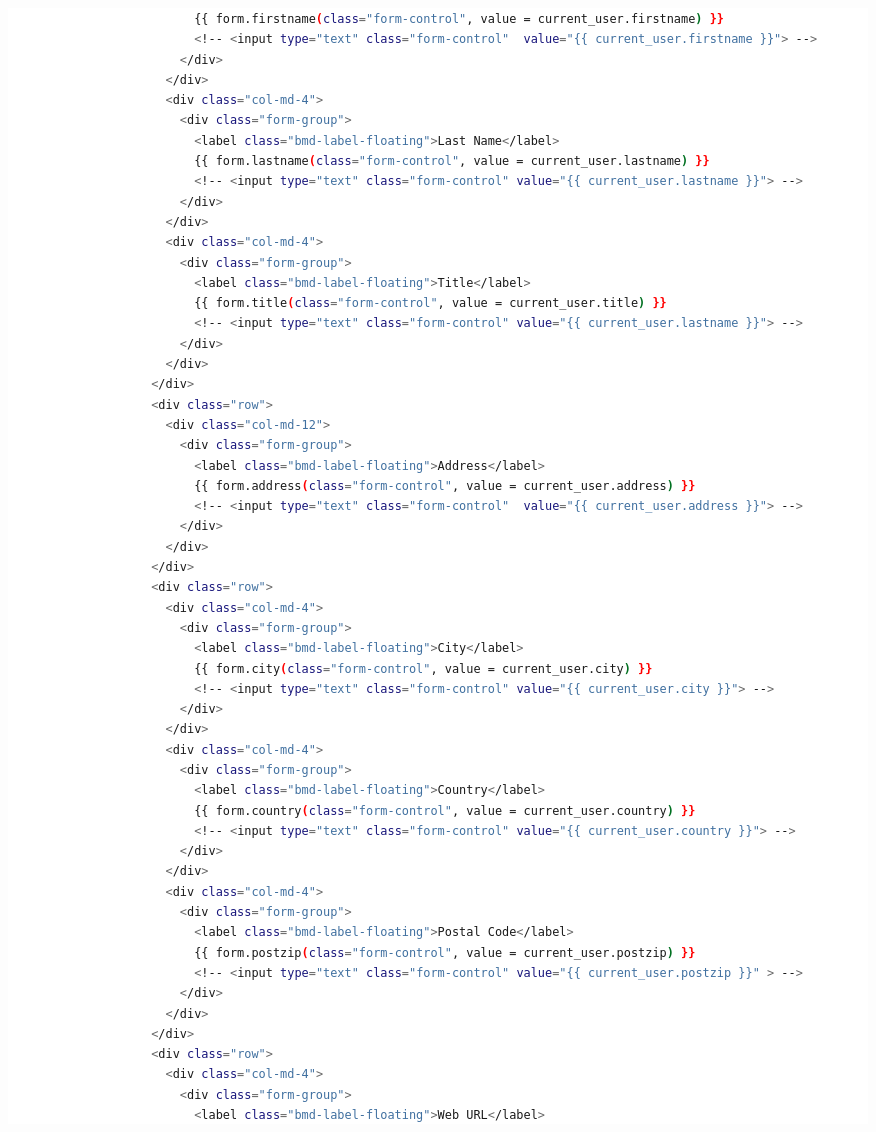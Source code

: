 ```bash
                          {{ form.firstname(class="form-control", value = current_user.firstname) }}
                          <!-- <input type="text" class="form-control"  value="{{ current_user.firstname }}"> -->
                        </div>
                      </div>
                      <div class="col-md-4">
                        <div class="form-group">
                          <label class="bmd-label-floating">Last Name</label>
                          {{ form.lastname(class="form-control", value = current_user.lastname) }}
                          <!-- <input type="text" class="form-control" value="{{ current_user.lastname }}"> -->
                        </div>
                      </div>
                      <div class="col-md-4">
                        <div class="form-group">
                          <label class="bmd-label-floating">Title</label>
                          {{ form.title(class="form-control", value = current_user.title) }}
                          <!-- <input type="text" class="form-control" value="{{ current_user.lastname }}"> -->
                        </div>
                      </div>
                    </div>
                    <div class="row">
                      <div class="col-md-12">
                        <div class="form-group">
                          <label class="bmd-label-floating">Address</label>
                          {{ form.address(class="form-control", value = current_user.address) }}
                          <!-- <input type="text" class="form-control"  value="{{ current_user.address }}"> -->
                        </div>
                      </div>
                    </div>
                    <div class="row">
                      <div class="col-md-4">
                        <div class="form-group">
                          <label class="bmd-label-floating">City</label>
                          {{ form.city(class="form-control", value = current_user.city) }}
                          <!-- <input type="text" class="form-control" value="{{ current_user.city }}"> -->
                        </div>
                      </div>
                      <div class="col-md-4">
                        <div class="form-group">
                          <label class="bmd-label-floating">Country</label>
                          {{ form.country(class="form-control", value = current_user.country) }}
                          <!-- <input type="text" class="form-control" value="{{ current_user.country }}"> -->
                        </div>
                      </div>
                      <div class="col-md-4">
                        <div class="form-group">
                          <label class="bmd-label-floating">Postal Code</label>
                          {{ form.postzip(class="form-control", value = current_user.postzip) }}
                          <!-- <input type="text" class="form-control" value="{{ current_user.postzip }}" > -->
                        </div>
                      </div>
                    </div>
                    <div class="row">
                      <div class="col-md-4">
                        <div class="form-group">
                          <label class="bmd-label-floating">Web URL</label>
```